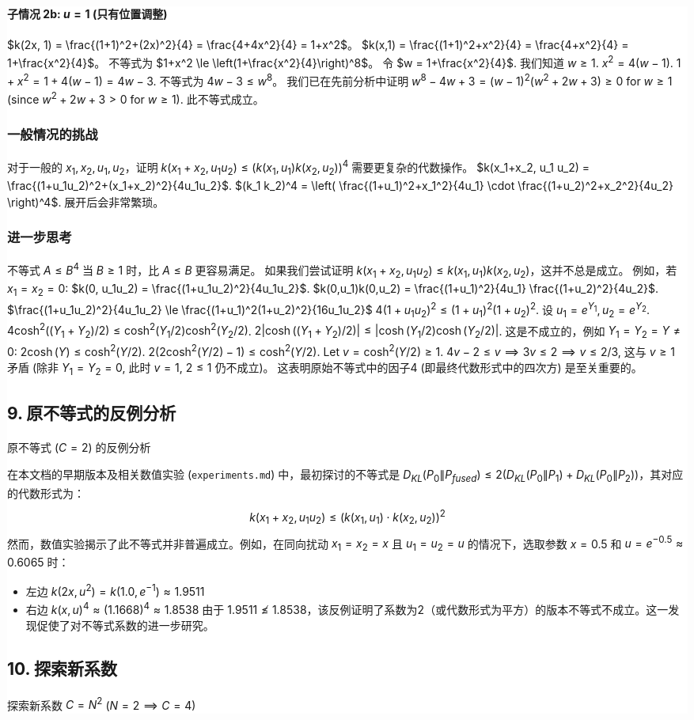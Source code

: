 #### 子情况 2b: $u=1$ (只有位置调整)
$k(2x, 1) = \frac{(1+1)^2+(2x)^2}{4} = \frac{4+4x^2}{4} = 1+x^2$。
$k(x,1) = \frac{(1+1)^2+x^2}{4} = \frac{4+x^2}{4} = 1+\frac{x^2}{4}$。
不等式为 $1+x^2 \le \left(1+\frac{x^2}{4}\right)^8$。
令 $w = 1+\frac{x^2}{4}$. 我们知道 $w \ge 1$. $x^2=4(w-1)$.
$1+x^2 = 1+4(w-1) = 4w-3$.
不等式为 $4w-3 \le w^8$。
我们已在先前分析中证明 $w^8 - 4w + 3 = (w-1)^2(w^2+2w+3) \ge 0$ for $w \ge 1$ (since $w^2+2w+3 > 0$ for $w \ge 1$).
此不等式成立。

### 一般情况的挑战
对于一般的 $x_1, x_2, u_1, u_2$，证明 $k(x_1+x_2, u_1 u_2) \le (k(x_1,u_1) k(x_2,u_2))^4$ 需要更复杂的代数操作。
$k(x_1+x_2, u_1 u_2) = \frac{(1+u_1u_2)^2+(x_1+x_2)^2}{4u_1u_2}$.
$(k_1 k_2)^4 = \left( \frac{(1+u_1)^2+x_1^2}{4u_1} \cdot \frac{(1+u_2)^2+x_2^2}{4u_2} \right)^4$.
展开后会非常繁琐。

### 进一步思考
不等式 $A \le B^4$ 当 $B \ge 1$ 时，比 $A \le B$ 更容易满足。
如果我们尝试证明 $k(x_1+x_2, u_1 u_2) \le k(x_1,u_1) k(x_2,u_2)$，这并不总是成立。
例如，若 $x_1=x_2=0$:
$k(0, u_1u_2) = \frac{(1+u_1u_2)^2}{4u_1u_2}$.
$k(0,u_1)k(0,u_2) = \frac{(1+u_1)^2}{4u_1} \frac{(1+u_2)^2}{4u_2}$.
$\frac{(1+u_1u_2)^2}{4u_1u_2} \le \frac{(1+u_1)^2(1+u_2)^2}{16u_1u_2}$
$4(1+u_1u_2)^2 \le (1+u_1)^2(1+u_2)^2$.
设 $u_1=e^{Y_1}, u_2=e^{Y_2}$.
$4\cosh^2((Y_1+Y_2)/2) \le \cosh^2(Y_1/2)\cosh^2(Y_2/2)$.
$2|\cosh((Y_1+Y_2)/2)| \le |\cosh(Y_1/2)\cosh(Y_2/2)|$.
这是不成立的，例如 $Y_1=Y_2=Y \ne 0$: $2\cosh(Y) \le \cosh^2(Y/2)$.
$2(2\cosh^2(Y/2)-1) \le \cosh^2(Y/2)$. Let $v=\cosh^2(Y/2) \ge 1$. $4v-2 \le v \implies 3v \le 2 \implies v \le 2/3$, 这与 $v \ge 1$ 矛盾 (除非 $Y_1=Y_2=0$, 此时 $v=1$, $2 \le 1$ 仍不成立)。
这表明原始不等式中的因子4 (即最终代数形式中的四次方) 是至关重要的。

## 9. 原不等式的反例分析


原不等式 ($C=2$) 的反例分析

在本文档的早期版本及相关数值实验 (`experiments.md`) 中，最初探讨的不等式是 $D_{KL}(P_0 \| P_{fused}) \le 2 (D_{KL}(P_0 \| P_1) + D_{KL}(P_0 \| P_2))$，其对应的代数形式为：
$$ k(x_1+x_2, u_1 u_2) \le (k(x_1,u_1) \cdot k(x_2,u_2))^2 $$
然而，数值实验揭示了此不等式并非普遍成立。例如，在同向扰动 $x_1=x_2=x$ 且 $u_1=u_2=u$ 的情况下，选取参数 $x = 0.5$ 和 $u = e^{-0.5} \approx 0.6065$ 时：
-   左边 $k(2x, u^2) = k(1.0, e^{-1}) \approx 1.9511$
-   右边 $k(x,u)^4 \approx (1.1668)^4 \approx 1.8538$
由于 $1.9511 \not\le 1.8538$，该反例证明了系数为2（或代数形式为平方）的版本不等式不成立。这一发现促使了对不等式系数的进一步研究。

## 10. 探索新系数 

探索新系数 $C=N^2$ ($N=2 \implies C=4$)
